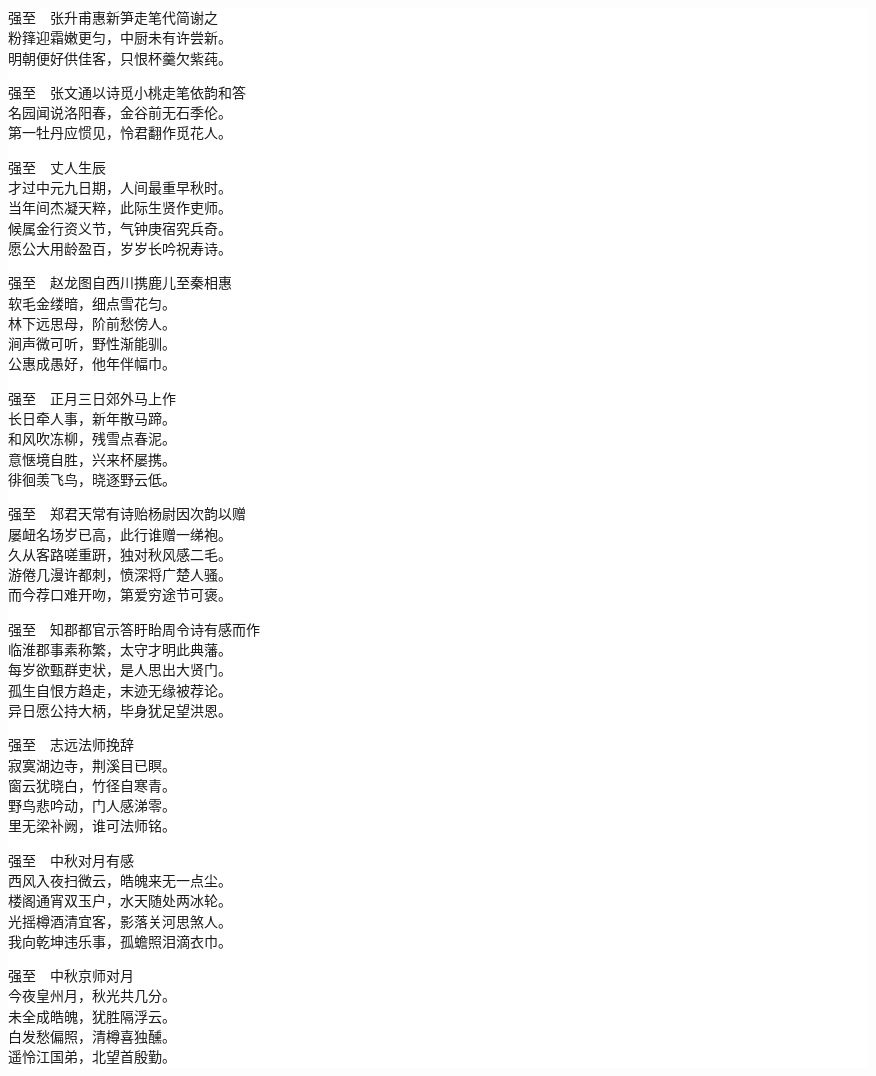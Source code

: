 强至　张升甫惠新笋走笔代简谢之  
粉箨迎霜嫩更匀，中厨未有许尝新。  
明朝便好供佳客，只恨杯羹欠紫莼。  

强至　张文通以诗觅小桃走笔依韵和答  
名园闻说洛阳春，金谷前无石季伦。  
第一牡丹应惯见，怜君翻作觅花人。  

强至　丈人生辰  
才过中元九日期，人间最重早秋时。  
当年间杰凝天粹，此际生贤作吏师。  
候属金行资义节，气钟庚宿究兵奇。  
愿公大用龄盈百，岁岁长吟祝寿诗。  

强至　赵龙图自西川携鹿儿至秦相惠  
软毛金缕暗，细点雪花匀。  
林下远思母，阶前愁傍人。  
涧声微可听，野性渐能驯。  
公惠成愚好，他年伴幅巾。  

强至　正月三日郊外马上作  
长日牵人事，新年散马蹄。  
和风吹冻柳，残雪点春泥。  
意惬境自胜，兴来杯屡携。  
徘徊羡飞鸟，晓逐野云低。  

强至　郑君天常有诗贻杨尉因次韵以赠  
屡衄名场岁已高，此行谁赠一绨袍。  
久从客路嗟重趼，独对秋风感二毛。  
游倦几漫许都刺，愤深将广楚人骚。  
而今荐口难开吻，第爱穷途节可褒。  

强至　知郡都官示答盱眙周令诗有感而作  
临淮郡事素称繁，太守才明此典藩。  
每岁欲甄群吏状，是人思出大贤门。  
孤生自恨方趋走，末迹无缘被荐论。  
异日愿公持大柄，毕身犹足望洪恩。  

强至　志远法师挽辞  
寂寞湖边寺，荆溪目已瞑。  
窗云犹晓白，竹径自寒青。  
野鸟悲吟动，门人感涕零。  
里无梁补阙，谁可法师铭。  

强至　中秋对月有感  
西风入夜扫微云，皓魄来无一点尘。  
楼阁通宵双玉户，水天随处两冰轮。  
光摇樽酒清宜客，影落关河思煞人。  
我向乾坤违乐事，孤蟾照泪滴衣巾。  

强至　中秋京师对月  
今夜皇州月，秋光共几分。  
未全成皓魄，犹胜隔浮云。  
白发愁偏照，清樽喜独醺。  
遥怜江国弟，北望首殷勤。  
